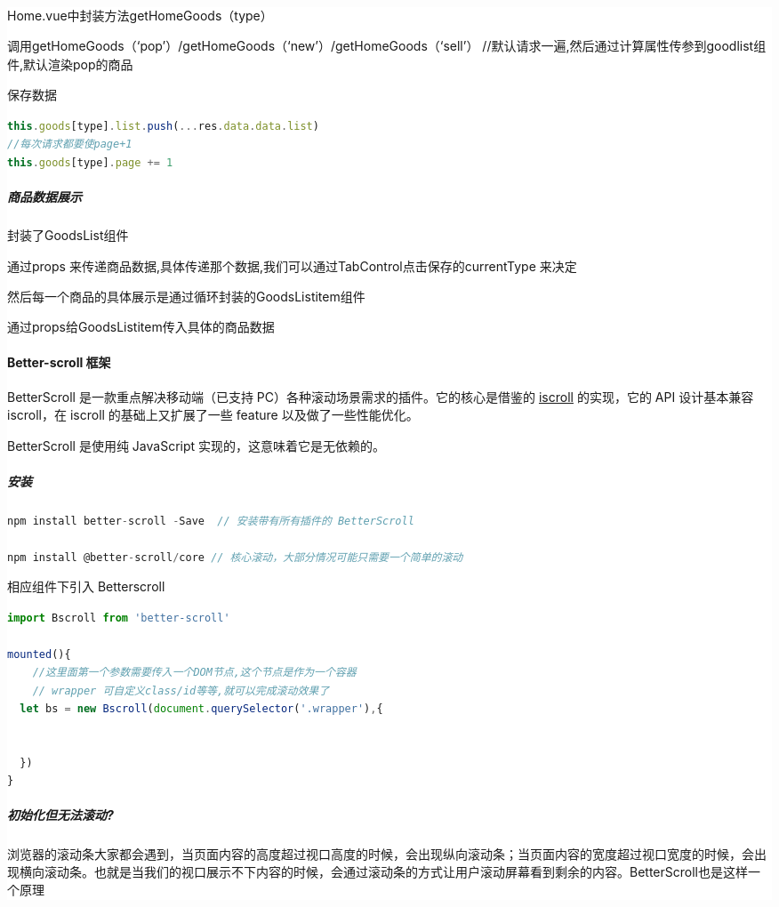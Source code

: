 Home.vue中封装方法getHomeGoods（type）

调用getHomeGoods（‘pop’）/getHomeGoods（‘new’）/getHomeGoods（‘sell’）  //默认请求一遍,然后通过计算属性传参到goodlist组件,默认渲染pop的商品

保存数据 

```js
this.goods[type].list.push(...res.data.data.list)
//每次请求都要使page+1
this.goods[type].page += 1
```

##### 商品数据展示

封装了GoodsList组件

通过props 来传递商品数据,具体传递那个数据,我们可以通过TabControl点击保存的currentType 来决定

然后每一个商品的具体展示是通过循环封装的GoodsListitem组件

通过props给GoodsListitem传入具体的商品数据

#### Better-scroll 框架

BetterScroll 是一款重点解决移动端（已支持 PC）各种滚动场景需求的插件。它的核心是借鉴的 [iscroll](https://github.com/cubiq/iscroll) 的实现，它的 API 设计基本兼容 iscroll，在 iscroll 的基础上又扩展了一些 feature 以及做了一些性能优化。

BetterScroll 是使用纯 JavaScript 实现的，这意味着它是无依赖的。

##### 安装

```js
npm install better-scroll -Save  // 安装带有所有插件的 BetterScroll

npm install @better-scroll/core // 核心滚动，大部分情况可能只需要一个简单的滚动
```

相应组件下引入  Betterscroll


```js
import Bscroll from 'better-scroll'

mounted(){
    //这里面第一个参数需要传入一个DOM节点,这个节点是作为一个容器 
    // wrapper 可自定义class/id等等,就可以完成滚动效果了
  let bs = new Bscroll(document.querySelector('.wrapper'),{

  
  })
}
```

##### 初始化但无法滚动?



浏览器的滚动条大家都会遇到，当页面内容的高度超过视口高度的时候，会出现纵向滚动条；当页面内容的宽度超过视口宽度的时候，会出现横向滚动条。也就是当我们的视口展示不下内容的时候，会通过滚动条的方式让用户滚动屏幕看到剩余的内容。BetterScroll也是这样一个原理
